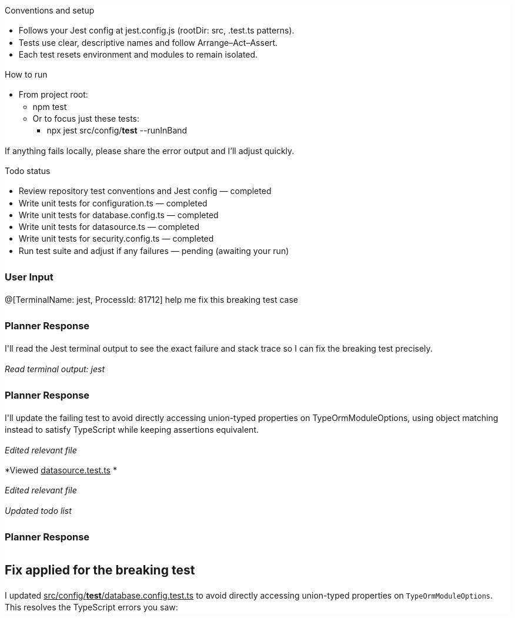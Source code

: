 Conventions and setup
- Follows your Jest config at jest.config.js (rootDir: src, .test.ts patterns).
- Tests use clear, descriptive names and follow Arrange–Act–Assert.
- Each test resets environment and modules to remain isolated.

How to run
- From project root:
  - npm test
  - Or to focus just these tests:
    - npx jest src/config/__test__ --runInBand

If anything fails locally, please share the error output and I’ll adjust quickly.

Todo status
- Review repository test conventions and Jest config — completed
- Write unit tests for configuration.ts — completed
- Write unit tests for database.config.ts — completed
- Write unit tests for datasource.ts — completed
- Write unit tests for security.config.ts — completed
- Run test suite and adjust if any failures — pending (awaiting your run)

### User Input

@[TerminalName: jest, ProcessId: 81712] help me fix this breaking test case

### Planner Response

I'll read the Jest terminal output to see the exact failure and stack trace so I can fix the breaking test precisely.

*Read terminal output: jest*

### Planner Response

I'll update the failing test to avoid directly accessing union-typed properties on TypeOrmModuleOptions, using object matching instead to satisfy TypeScript while keeping assertions equivalent.

*Edited relevant file*

*Viewed [datasource.test.ts](file:///Users/sumitk/Desktop/AI%20Native/payment-processing-system/src/config/__test__/datasource.test.ts) *

*Edited relevant file*

*Updated todo list*

### Planner Response

## Fix applied for the breaking test

I updated [src/config/__test__/database.config.test.ts](cci:7://file:///Users/sumitk/Desktop/AI%20Native/payment-processing-system/src/config/__test__/database.config.test.ts:0:0-0:0) to avoid directly accessing union-typed properties on `TypeOrmModuleOptions`. This resolves the TypeScript errors you saw:
